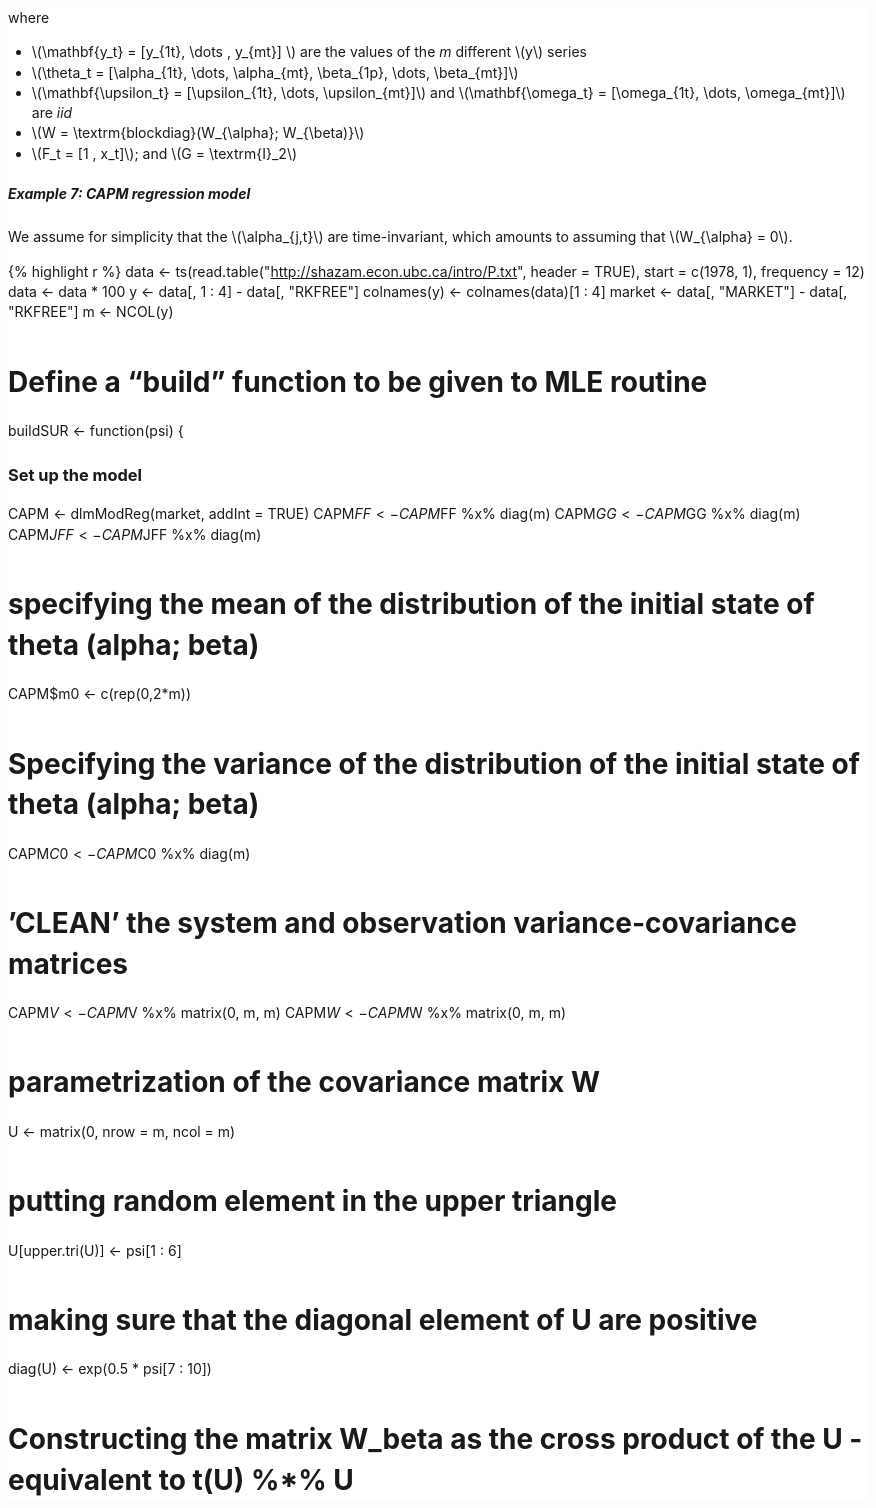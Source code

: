 where

* \\(\mathbf{y_t} = [y\_{1t}, \dots , y\_{mt}] \\) are the values of the _m_ different \\(y\\) series
* \\(\theta_t = [\alpha\_{1t}, \dots, \alpha\_{mt}, \beta\_{1p}, \dots, \beta\_{mt}]\\)
* \\(\mathbf{\upsilon_t} = [\upsilon\_{1t}, \dots, \upsilon\_{mt}]\\) and \\(\mathbf{\omega_t} = [\omega\_{1t}, \dots, \omega\_{mt}]\\) are _iid_
* \\(W = \textrm{blockdiag}(W\_{\alpha}; W\_{\beta)}\\)
* \\(F_t = [1 \, x_t]\\); and \\(G = \textrm{I}_2\\)

##### <a name="topic6.1"></a> Example 7: CAPM regression model

We assume for simplicity that the \\(\alpha\_{j,t}\\) are time-invariant, which amounts to assuming that \\(W\_{\alpha} = 0\\).


{% highlight r %}
data <- ts(read.table("http://shazam.econ.ubc.ca/intro/P.txt", header = TRUE), 
           start = c(1978, 1), frequency = 12)
data <- data * 100
y <- data[, 1 : 4] - data[, "RKFREE"]
colnames(y) <- colnames(data)[1 : 4]
market <- data[, "MARKET"] - data[, "RKFREE"]
m <- NCOL(y)

# Define a “build” function to be given to MLE routine
buildSUR <- function(psi) {
  ### Set up the model
  CAPM <- dlmModReg(market, addInt = TRUE)
  CAPM$FF <- CAPM$FF %x% diag(m)
  CAPM$GG <- CAPM$GG %x% diag(m)
  CAPM$JFF <- CAPM$JFF %x% diag(m)
  # specifying the mean of the distribution of the initial state of theta (alpha; beta)
  CAPM$m0 <- c(rep(0,2*m))
  # Specifying the variance of the distribution of the initial state of theta (alpha; beta)
  CAPM$C0 <- CAPM$C0 %x% diag(m)
  # ’CLEAN’ the system and observation variance-covariance matrices
  CAPM$V <- CAPM$V %x% matrix(0, m, m)
  CAPM$W <- CAPM$W %x% matrix(0, m, m)
  #
  # parametrization of the covariance matrix W
  U <- matrix(0, nrow = m, ncol = m)
  # putting random element in the upper triangle
  U[upper.tri(U)] <- psi[1 : 6]
  # making sure that the diagonal element of U are positive
  diag(U) <- exp(0.5 * psi[7 : 10])
  # Constructing the matrix W_beta as the cross product of the U - equivalent to t(U) %*% U